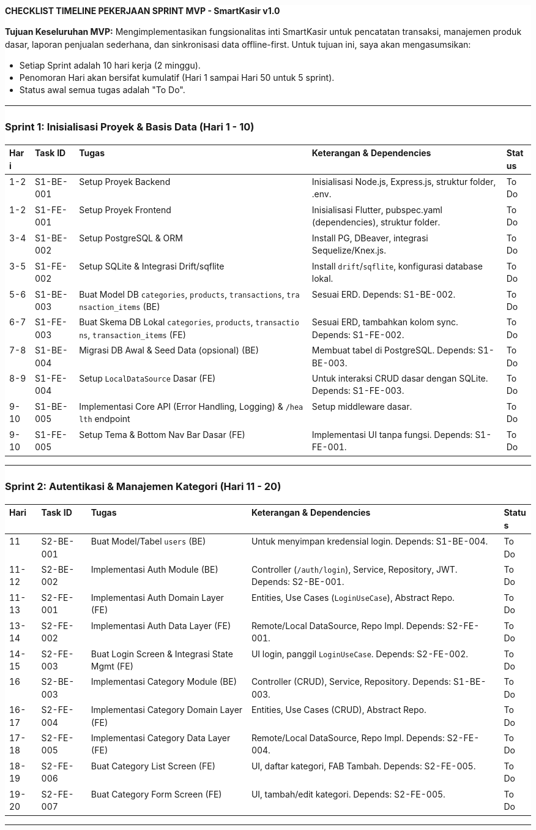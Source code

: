**CHECKLIST TIMELINE PEKERJAAN SPRINT MVP - SmartKasir v1.0**

**Tujuan Keseluruhan MVP:**
Mengimplementasikan fungsionalitas inti SmartKasir untuk pencatatan transaksi, manajemen produk dasar, laporan penjualan sederhana, dan sinkronisasi data offline-first.
Untuk tujuan ini, saya akan mengasumsikan:
*   Setiap Sprint adalah 10 hari kerja (2 minggu).
*   Penomoran Hari akan bersifat kumulatif (Hari 1 sampai Hari 50 untuk 5 sprint).
*   Status awal semua tugas adalah "To Do".

---

### **Sprint 1: Inisialisasi Proyek & Basis Data (Hari 1 - 10)**

| Hari | Task ID      | Tugas                                       | Keterangan & Dependencies                                     | Status    |
| :--- | :----------- | :------------------------------------------ | :------------------------------------------------------------ | :-------- |
| 1-2  | S1-BE-001    | Setup Proyek Backend                        | Inisialisasi Node.js, Express.js, struktur folder, .env.    | To Do     |
| 1-2  | S1-FE-001    | Setup Proyek Frontend                       | Inisialisasi Flutter, pubspec.yaml (dependencies), struktur folder. | To Do     |
| 3-4  | S1-BE-002    | Setup PostgreSQL & ORM                      | Install PG, DBeaver, integrasi Sequelize/Knex.js.           | To Do     |
| 3-5  | S1-FE-002    | Setup SQLite & Integrasi Drift/sqflite      | Install `drift`/`sqflite`, konfigurasi database lokal.      | To Do     |
| 5-6  | S1-BE-003    | Buat Model DB `categories`, `products`, `transactions`, `transaction_items` (BE) | Sesuai ERD. Depends: S1-BE-002.                               | To Do     |
| 6-7  | S1-FE-003    | Buat Skema DB Lokal `categories`, `products`, `transactions`, `transaction_items` (FE) | Sesuai ERD, tambahkan kolom sync. Depends: S1-FE-002.        | To Do     |
| 7-8  | S1-BE-004    | Migrasi DB Awal & Seed Data (opsional) (BE) | Membuat tabel di PostgreSQL. Depends: S1-BE-003.              | To Do     |
| 8-9  | S1-FE-004    | Setup `LocalDataSource` Dasar (FE)          | Untuk interaksi CRUD dasar dengan SQLite. Depends: S1-FE-003. | To Do     |
| 9-10 | S1-BE-005    | Implementasi Core API (Error Handling, Logging) & `/health` endpoint | Setup middleware dasar.                                       | To Do     |
| 9-10 | S1-FE-005    | Setup Tema & Bottom Nav Bar Dasar (FE)      | Implementasi UI tanpa fungsi. Depends: S1-FE-001.             | To Do     |

---

### **Sprint 2: Autentikasi & Manajemen Kategori (Hari 11 - 20)**

| Hari | Task ID      | Tugas                                       | Keterangan & Dependencies                                     | Status    |
| :--- | :----------- | :------------------------------------------ | :------------------------------------------------------------ | :-------- |
| 11   | S2-BE-001    | Buat Model/Tabel `users` (BE)               | Untuk menyimpan kredensial login. Depends: S1-BE-004.         | To Do     |
| 11-12| S2-BE-002    | Implementasi Auth Module (BE)               | Controller (`/auth/login`), Service, Repository, JWT. Depends: S2-BE-001. | To Do     |
| 11-13| S2-FE-001    | Implementasi Auth Domain Layer (FE)         | Entities, Use Cases (`LoginUseCase`), Abstract Repo.          | To Do     |
| 13-14| S2-FE-002    | Implementasi Auth Data Layer (FE)           | Remote/Local DataSource, Repo Impl. Depends: S2-FE-001.       | To Do     |
| 14-15| S2-FE-003    | Buat Login Screen & Integrasi State Mgmt (FE)| UI login, panggil `LoginUseCase`. Depends: S2-FE-002.        | To Do     |
| 16   | S2-BE-003    | Implementasi Category Module (BE)           | Controller (CRUD), Service, Repository. Depends: S1-BE-003.   | To Do     |
| 16-17| S2-FE-004    | Implementasi Category Domain Layer (FE)     | Entities, Use Cases (CRUD), Abstract Repo.                    | To Do     |
| 17-18| S2-FE-005    | Implementasi Category Data Layer (FE)       | Remote/Local DataSource, Repo Impl. Depends: S2-FE-004.       | To Do     |
| 18-19| S2-FE-006    | Buat Category List Screen (FE)              | UI, daftar kategori, FAB Tambah. Depends: S2-FE-005.          | To Do     |
| 19-20| S2-FE-007    | Buat Category Form Screen (FE)              | UI, tambah/edit kategori. Depends: S2-FE-005.                 | To Do     |

---